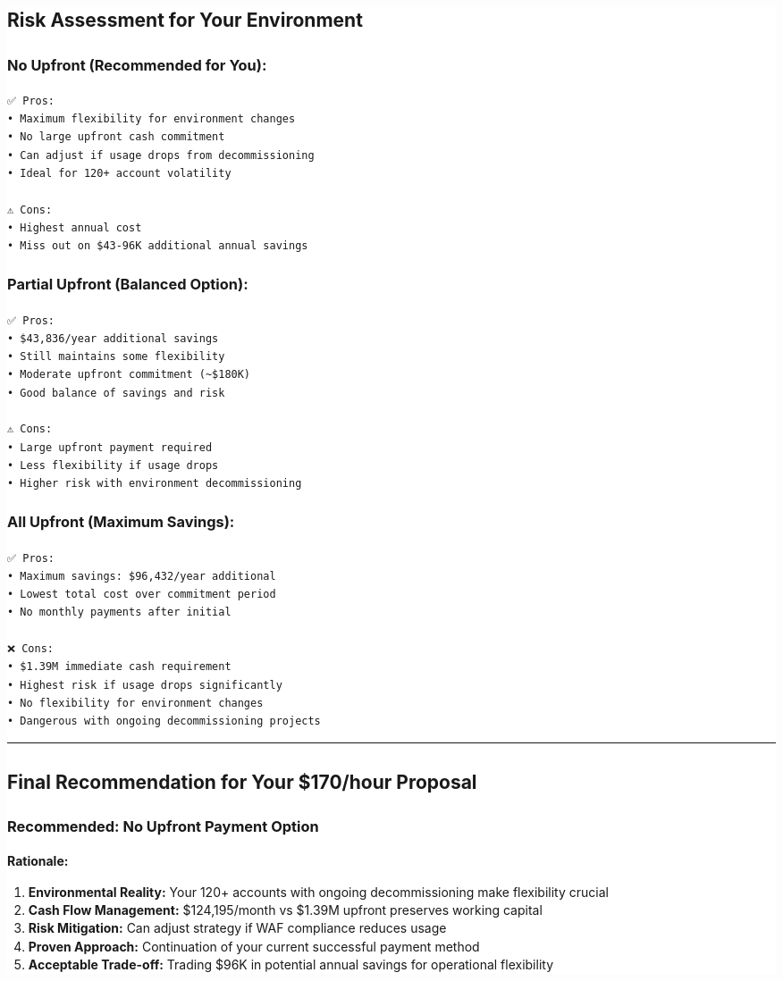
## **Risk Assessment for Your Environment**

### No Upfront (Recommended for You):
```
✅ Pros:
• Maximum flexibility for environment changes
• No large upfront cash commitment
• Can adjust if usage drops from decommissioning
• Ideal for 120+ account volatility

⚠️ Cons:
• Highest annual cost
• Miss out on $43-96K additional annual savings
```

### Partial Upfront (Balanced Option):
```
✅ Pros:  
• $43,836/year additional savings
• Still maintains some flexibility
• Moderate upfront commitment (~$180K)
• Good balance of savings and risk

⚠️ Cons:
• Large upfront payment required
• Less flexibility if usage drops
• Higher risk with environment decommissioning
```

### All Upfront (Maximum Savings):
```
✅ Pros:
• Maximum savings: $96,432/year additional
• Lowest total cost over commitment period
• No monthly payments after initial

❌ Cons:
• $1.39M immediate cash requirement
• Highest risk if usage drops significantly  
• No flexibility for environment changes
• Dangerous with ongoing decommissioning projects
```

---

## **Final Recommendation for Your $170/hour Proposal**

### **Recommended: No Upfront Payment Option**

**Rationale:**
1. **Environmental Reality:** Your 120+ accounts with ongoing decommissioning make flexibility crucial
2. **Cash Flow Management:** $124,195/month vs $1.39M upfront preserves working capital
3. **Risk Mitigation:** Can adjust strategy if WAF compliance reduces usage
4. **Proven Approach:** Continuation of your current successful payment method
5. **Acceptable Trade-off:** Trading $96K in potential annual savings for operational flexibility
